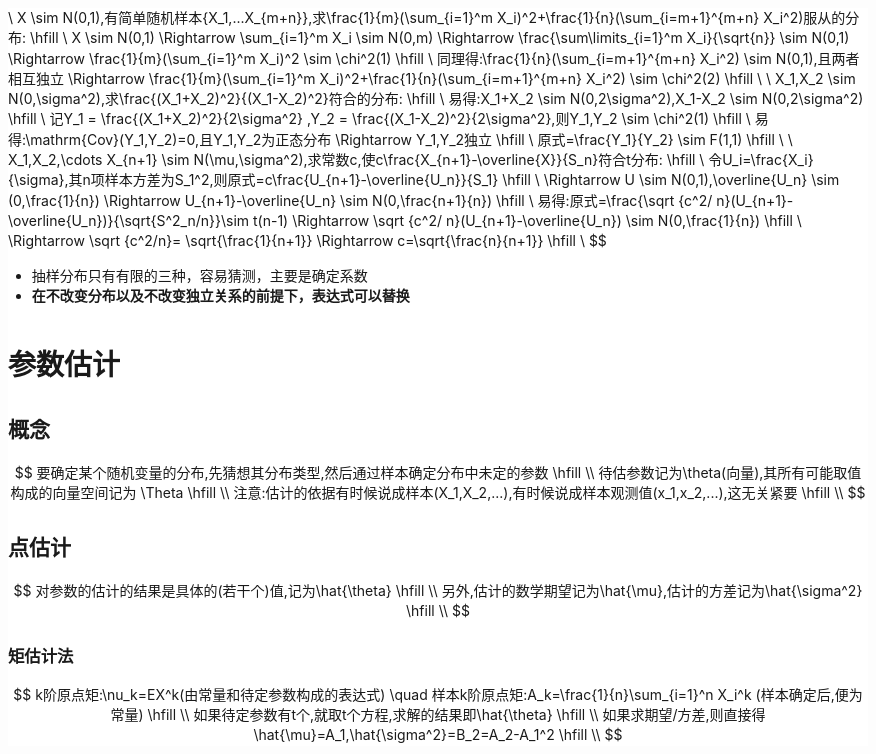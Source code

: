 \\
X \sim N(0,1),有简单随机样本\{X_1,...X_{m+n}\},求\frac{1}{m}(\sum_{i=1}^m X_i)^2+\frac{1}{n}(\sum_{i=m+1}^{m+n} X_i^2)服从的分布: \hfill \\
X \sim N(0,1) \Rightarrow \sum_{i=1}^m X_i \sim N(0,m) \Rightarrow \frac{\sum\limits_{i=1}^m X_i}{\sqrt{n}} \sim N(0,1) \Rightarrow \frac{1}{m}(\sum_{i=1}^m X_i)^2 \sim \chi^2(1) \hfill \\
同理得:\frac{1}{n}(\sum_{i=m+1}^{m+n} X_i^2) \sim N(0,1),且两者相互独立 \Rightarrow \frac{1}{m}(\sum_{i=1}^m X_i)^2+\frac{1}{n}(\sum_{i=m+1}^{m+n} X_i^2) \sim \chi^2(2) \hfill \\
\\
X_1,X_2 \sim N(0,\sigma^2),求\frac{(X_1+X_2)^2}{(X_1-X_2)^2}符合的分布: \hfill \\
易得:X_1+X_2 \sim N(0,2\sigma^2),X_1-X_2 \sim N(0,2\sigma^2) \hfill \\
记Y_1 = \frac{(X_1+X_2)^2}{2\sigma^2} ,Y_2 = \frac{(X_1-X_2)^2}{2\sigma^2},则Y_1,Y_2 \sim \chi^2(1) \hfill \\
易得:\mathrm{Cov}(Y_1,Y_2)=0,且Y_1,Y_2为正态分布 \Rightarrow Y_1,Y_2独立 \hfill \\
原式=\frac{Y_1}{Y_2} \sim F(1,1) \hfill \\
\\
X_1,X_2,\cdots X_{n+1} \sim N(\mu,\sigma^2),求常数c,使c\frac{X_{n+1}-\overline{X}}{S_n}符合t分布: \hfill \\
令U_i=\frac{X_i}{\sigma},其n项样本方差为S_1^2,则原式=c\frac{U_{n+1}-\overline{U_n}}{S_1} \hfill \\
\Rightarrow U \sim N(0,1),\overline{U_n} \sim (0,\frac{1}{n}) \Rightarrow U_{n+1}-\overline{U_n} \sim N(0,\frac{n+1}{n}) \hfill \\
易得:原式=\frac{\sqrt {c^2/ n}(U_{n+1}-\overline{U_n})}{\sqrt{S^2_n/n}}\sim t(n-1) \Rightarrow \sqrt {c^2/ n}(U_{n+1}-\overline{U_n}) \sim N(0,\frac{1}{n}) \hfill \\
\Rightarrow \sqrt {c^2/n}= \sqrt{\frac{1}{n+1}} \Rightarrow c=\sqrt{\frac{n}{n+1}} \hfill \\
$$

- 抽样分布只有有限的三种，容易猜测，主要是确定系数
- **在不改变分布以及不改变独立关系的前提下，表达式可以替换**

# 参数估计

## 概念

$$
要确定某个随机变量的分布,先猜想其分布类型,然后通过样本确定分布中未定的参数 \hfill \\
待估参数记为\theta(向量),其所有可能取值构成的向量空间记为 \Theta \hfill \\
注意:估计的依据有时候说成样本(X_1,X_2,...),有时候说成样本观测值(x_1,x_2,...),这无关紧要 \hfill \\
$$

## 点估计

$$
对参数的估计的结果是具体的(若干个)值,记为\hat{\theta} \hfill \\
另外,估计的数学期望记为\hat{\mu},估计的方差记为\hat{\sigma^2} \hfill \\
$$

### 矩估计法

$$
k阶原点矩:\nu_k=EX^k(由常量和待定参数构成的表达式) \quad 样本k阶原点矩:A_k=\frac{1}{n}\sum_{i=1}^n X_i^k (样本确定后,便为常量) \hfill \\
如果待定参数有t个,就取t个方程,求解的结果即\hat{\theta} \hfill \\
如果求期望/方差,则直接得\hat{\mu}=A_1,\hat{\sigma^2}=B_2=A_2-A_1^2 \hfill \\
$$
